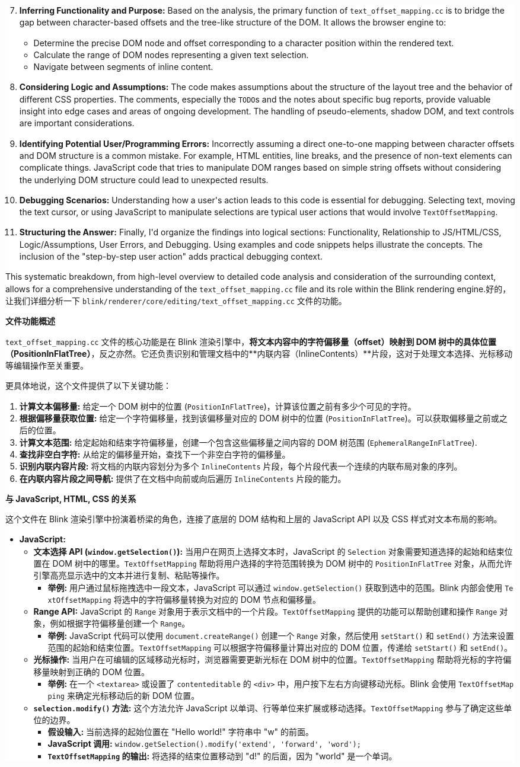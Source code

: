 7. **Inferring Functionality and Purpose:** Based on the analysis, the primary function of `text_offset_mapping.cc` is to bridge the gap between character-based offsets and the tree-like structure of the DOM. It allows the browser engine to:
    * Determine the precise DOM node and offset corresponding to a character position within the rendered text.
    * Calculate the range of DOM nodes representing a given text selection.
    * Navigate between segments of inline content.

8. **Considering Logic and Assumptions:**  The code makes assumptions about the structure of the layout tree and the behavior of different CSS properties. The comments, especially the `TODO`s and the notes about specific bug reports, provide valuable insight into edge cases and areas of ongoing development. The handling of pseudo-elements, shadow DOM, and text controls are important considerations.

9. **Identifying Potential User/Programming Errors:**  Incorrectly assuming a direct one-to-one mapping between character offsets and DOM structure is a common mistake. For example, HTML entities, line breaks, and the presence of non-text elements can complicate things. JavaScript code that tries to manipulate DOM ranges based on simple string offsets without considering the underlying DOM structure could lead to unexpected results.

10. **Debugging Scenarios:**  Understanding how a user's action leads to this code is essential for debugging. Selecting text, moving the text cursor, or using JavaScript to manipulate selections are typical user actions that would involve `TextOffsetMapping`.

11. **Structuring the Answer:** Finally, I'd organize the findings into logical sections: Functionality, Relationship to JS/HTML/CSS, Logic/Assumptions, User Errors, and Debugging. Using examples and code snippets helps illustrate the concepts. The inclusion of the "step-by-step user action" adds practical debugging context.

This systematic breakdown, from high-level overview to detailed code analysis and consideration of the surrounding context, allows for a comprehensive understanding of the `text_offset_mapping.cc` file and its role within the Blink rendering engine.好的，让我们详细分析一下 `blink/renderer/core/editing/text_offset_mapping.cc` 文件的功能。

**文件功能概述**

`text_offset_mapping.cc` 文件的核心功能是在 Blink 渲染引擎中，**将文本内容中的字符偏移量（offset）映射到 DOM 树中的具体位置（PositionInFlatTree）**，反之亦然。它还负责识别和管理文档中的**内联内容（InlineContents）**片段，这对于处理文本选择、光标移动等编辑操作至关重要。

更具体地说，这个文件提供了以下关键功能：

1. **计算文本偏移量:** 给定一个 DOM 树中的位置 (`PositionInFlatTree`)，计算该位置之前有多少个可见的字符。
2. **根据偏移量获取位置:** 给定一个字符偏移量，找到该偏移量对应的 DOM 树中的位置 (`PositionInFlatTree`)。可以获取偏移量之前或之后的位置。
3. **计算文本范围:** 给定起始和结束字符偏移量，创建一个包含这些偏移量之间内容的 DOM 树范围 (`EphemeralRangeInFlatTree`).
4. **查找非空白字符:** 从给定的偏移量开始，查找下一个非空白字符的偏移量。
5. **识别内联内容片段:**  将文档的内联内容划分为多个 `InlineContents` 片段，每个片段代表一个连续的内联布局对象的序列。
6. **在内联内容片段之间导航:**  提供了在文档中向前或向后遍历 `InlineContents` 片段的能力。

**与 JavaScript, HTML, CSS 的关系**

这个文件在 Blink 渲染引擎中扮演着桥梁的角色，连接了底层的 DOM 结构和上层的 JavaScript API 以及 CSS 样式对文本布局的影响。

* **JavaScript:**
    * **文本选择 API (`window.getSelection()`):** 当用户在网页上选择文本时，JavaScript 的 `Selection` 对象需要知道选择的起始和结束位置在 DOM 树中的哪里。`TextOffsetMapping` 帮助将用户选择的字符范围转换为 DOM 树中的 `PositionInFlatTree` 对象，从而允许引擎高亮显示选中的文本并进行复制、粘贴等操作。
        * **举例:** 用户通过鼠标拖拽选中一段文本，JavaScript 可以通过 `window.getSelection()` 获取到选中的范围。Blink 内部会使用 `TextOffsetMapping` 将选中的字符偏移量转换为对应的 DOM 节点和偏移量。
    * **Range API:** JavaScript 的 `Range` 对象用于表示文档中的一个片段。`TextOffsetMapping` 提供的功能可以帮助创建和操作 `Range` 对象，例如根据字符偏移量创建一个 `Range`。
        * **举例:** JavaScript 代码可以使用 `document.createRange()` 创建一个 `Range` 对象，然后使用 `setStart()` 和 `setEnd()` 方法来设置范围的起始和结束位置。`TextOffsetMapping` 可以根据字符偏移量计算出对应的 DOM 位置，传递给 `setStart()` 和 `setEnd()`。
    * **光标操作:** 当用户在可编辑的区域移动光标时，浏览器需要更新光标在 DOM 树中的位置。`TextOffsetMapping` 帮助将光标的字符偏移量映射到正确的 DOM 位置。
        * **举例:** 在一个 `<textarea>` 或设置了 `contenteditable` 的 `<div>` 中，用户按下左右方向键移动光标。Blink 会使用 `TextOffsetMapping` 来确定光标移动后的新 DOM 位置。
    * **`selection.modify()` 方法:** 这个方法允许 JavaScript 以单词、行等单位来扩展或移动选择。`TextOffsetMapping` 参与了确定这些单位的边界。
        * **假设输入:** 当前选择的起始位置在 "Hello world!" 字符串中 "w" 的前面。
        * **JavaScript 调用:** `window.getSelection().modify('extend', 'forward', 'word');`
        * **`TextOffsetMapping` 的输出:** 将选择的结束位置移动到 "d!" 的后面，因为 "world" 是一个单词。